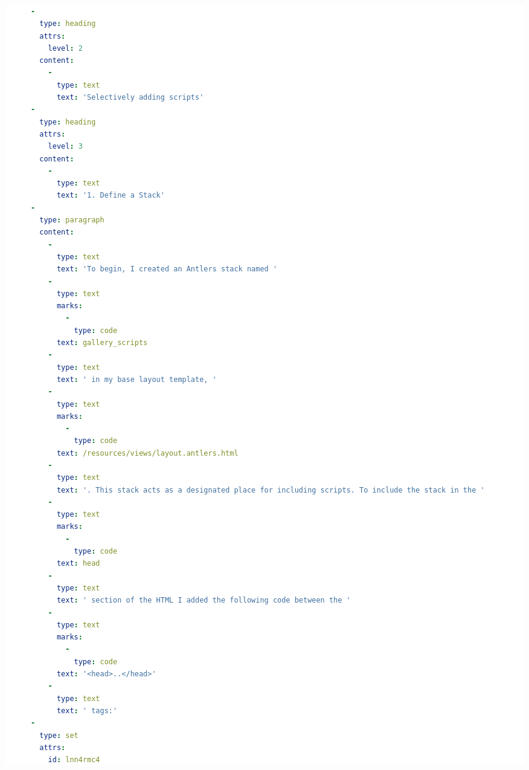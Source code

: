 ```yaml
      -
        type: heading
        attrs:
          level: 2
        content:
          -
            type: text
            text: 'Selectively adding scripts'
      -
        type: heading
        attrs:
          level: 3
        content:
          -
            type: text
            text: '1. Define a Stack'
      -
        type: paragraph
        content:
          -
            type: text
            text: 'To begin, I created an Antlers stack named '
          -
            type: text
            marks:
              -
                type: code
            text: gallery_scripts
          -
            type: text
            text: ' in my base layout template, '
          -
            type: text
            marks:
              -
                type: code
            text: /resources/views/layout.antlers.html
          -
            type: text
            text: '. This stack acts as a designated place for including scripts. To include the stack in the '
          -
            type: text
            marks:
              -
                type: code
            text: head
          -
            type: text
            text: ' section of the HTML I added the following code between the '
          -
            type: text
            marks:
              -
                type: code
            text: '<head>..</head>'
          -
            type: text
            text: ' tags:'
      -
        type: set
        attrs:
          id: lnn4rmc4
```